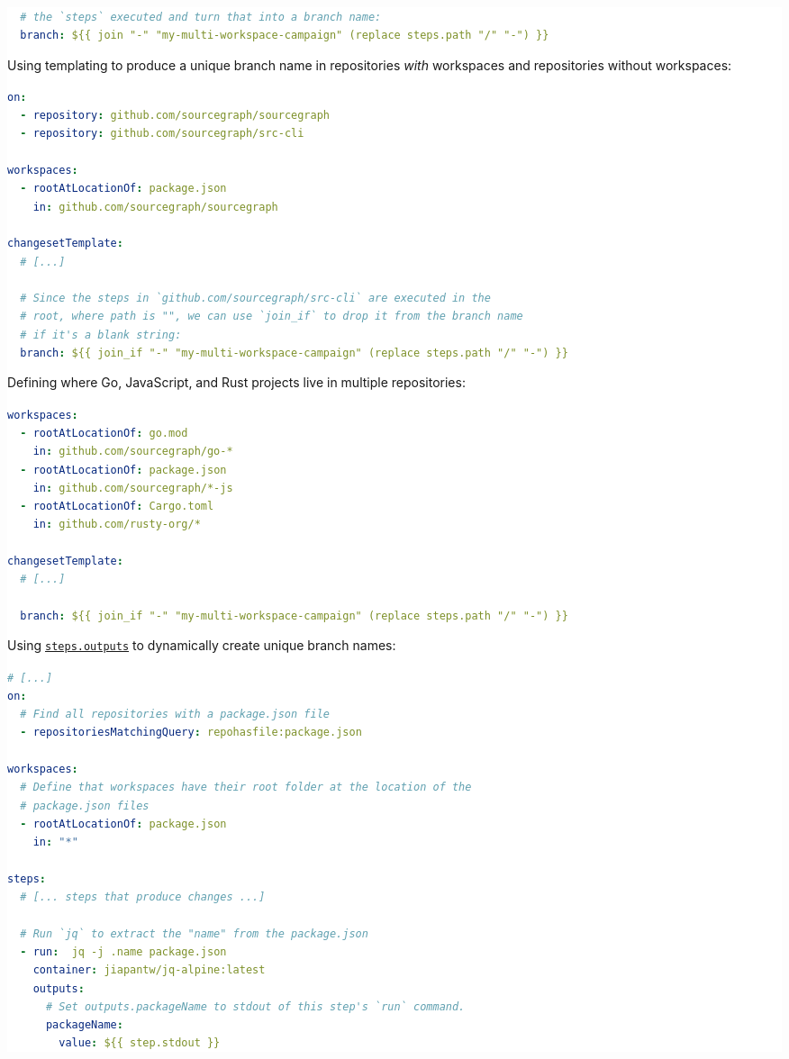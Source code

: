 ```yaml
  # the `steps` executed and turn that into a branch name:
  branch: ${{ join "-" "my-multi-workspace-campaign" (replace steps.path "/" "-") }}
```

Using templating to produce a unique branch name in repositories _with_ workspaces and repositories without workspaces:

```yaml
on:
  - repository: github.com/sourcegraph/sourcegraph
  - repository: github.com/sourcegraph/src-cli

workspaces:
  - rootAtLocationOf: package.json
    in: github.com/sourcegraph/sourcegraph

changesetTemplate:
  # [...]

  # Since the steps in `github.com/sourcegraph/src-cli` are executed in the
  # root, where path is "", we can use `join_if` to drop it from the branch name
  # if it's a blank string:
  branch: ${{ join_if "-" "my-multi-workspace-campaign" (replace steps.path "/" "-") }}
```


Defining where Go, JavaScript, and Rust projects live in multiple repositories:

```yaml
workspaces:
  - rootAtLocationOf: go.mod
    in: github.com/sourcegraph/go-*
  - rootAtLocationOf: package.json
    in: github.com/sourcegraph/*-js
  - rootAtLocationOf: Cargo.toml
    in: github.com/rusty-org/*

changesetTemplate:
  # [...]

  branch: ${{ join_if "-" "my-multi-workspace-campaign" (replace steps.path "/" "-") }}
```

Using [`steps.outputs`](#steps-outputs) to dynamically create unique branch names:

```yaml
# [...]
on:
  # Find all repositories with a package.json file
  - repositoriesMatchingQuery: repohasfile:package.json

workspaces:
  # Define that workspaces have their root folder at the location of the
  # package.json files
  - rootAtLocationOf: package.json
    in: "*"

steps:
  # [... steps that produce changes ...]

  # Run `jq` to extract the "name" from the package.json
  - run:  jq -j .name package.json
    container: jiapantw/jq-alpine:latest
    outputs:
      # Set outputs.packageName to stdout of this step's `run` command.
      packageName:
        value: ${{ step.stdout }}
```